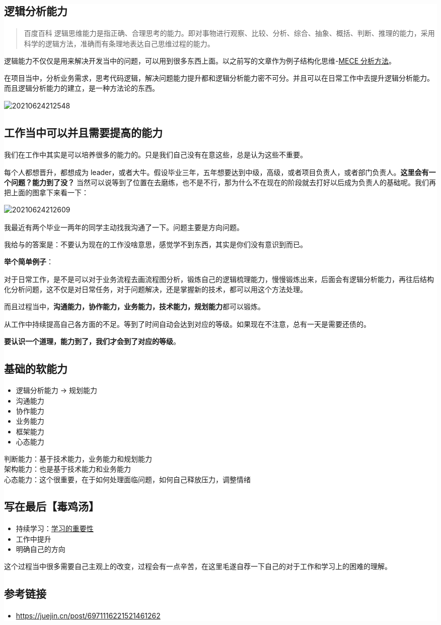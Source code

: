 ## 逻辑分析能力

> 百度百科 逻辑思维能力是指正确、合理思考的能力。即对事物进行观察、比较、分析、综合、抽象、概括、判断、推理的能力，采用科学的逻辑方法，准确而有条理地表达自己思维过程的能力。

逻辑能力不仅仅是用来解决开发当中的问题，可以用到很多东西上面。以之前写的文章作为例子结构化思维-[MECE 分析方法](https://juejin.cn/post/6941336368396107806)。

在项目当中，分析业务需求，思考代码逻辑，解决问题能力提升都和逻辑分析能力密不可分。并且可以在日常工作中去提升逻辑分析能力。而且逻辑分析能力的建立，是一种方法论的东西。

![20210624212548](https://cdn.jsdelivr.net/gh/wu529778790/image/blog/20210624212548.png)
​

## 工作当中可以并且需要提高的能力

我们在工作中其实是可以培养很多的能力的。只是我们自己没有在意这些，总是认为这些不重要。

每个人都想晋升，都想成为 leader，或者大牛。假设毕业三年，五年想要达到中级，高级，或者项目负责人，或者部门负责人。**这里会有一个问题？能力到了没？** 当然可以说等到了位置在去磨练，也不是不行，那为什么不在现在的阶段就去打好以后成为负责人的基础呢。我们再把上面的图拿下来看一下：

![20210624212609](https://cdn.jsdelivr.net/gh/wu529778790/image/blog/20210624212609.png)

我最近有两个毕业一两年的同学主动找我沟通了一下。问题主要是方向问题。

我给与的答案是：不要认为现在的工作没啥意思，感觉学不到东西，其实是你们没有意识到而已。

**举个简单例子**：

对于日常工作，是不是可以对于业务流程去画流程图分析，锻炼自己的逻辑梳理能力，慢慢锻炼出来，后面会有逻辑分析能力，再往后结构化分析问题，这不仅是对日常任务，对于问题解决，还是掌握新的技术，都可以用这个方法处理。

而且过程当中，**沟通能力，协作能力，业务能力，技术能力，规划能力**都可以锻炼。

从工作中持续提高自己各方面的不足。等到了时间自动会达到对应的等级。如果现在不注意，总有一天是需要还债的。

**要认识一个道理，能力到了，我们才会到了对应的等级**。

## 基础的软能力

- 逻辑分析能力 -> 规划能力
- 沟通能力
- 协作能力
- 业务能力
- 框架能力
- 心态能力

判断能力：基于技术能力，业务能力和规划能力  
架构能力：也是基于技术能力和业务能力  
心态能力：这个很重要，在于如何处理面临问题，如何自己释放压力，调整情绪

## 写在最后【毒鸡汤】

- 持续学习：[学习的重要性](https://juejin.cn/post/6968002742321152014#heading-13)
- 工作中提升
- 明确自己的方向

这个过程当中很多需要自己主观上的改变，过程会有一点辛苦，在这里毛遂自荐一下自己的对于工作和学习上的困难的理解。


## 参考链接

- <https://juejin.cn/post/6971116221521461262>
